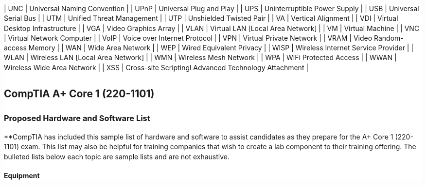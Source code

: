 | UNC | Universal Naming Convention |
| UPnP | Universal Plug and Play |
| UPS | Uninterruptible Power Supply |
| USB | Universal Serial Bus |
| UTM | Unified Threat Management |
| UTP | Unshielded Twisted Pair |
| VA | Vertical Alignment |
| VDI | Virtual Desktop Infrastructure |
| VGA | Video Graphics Array |
| VLAN | Virtual LAN [Local Area Network] |
| VM | Virtual Machine |
| VNC | Virtual Network Computer |
| VoIP | Voice over Internet Protocol |
| VPN | Virtual Private Network |
| VRAM | Video Random-access Memory |
| WAN | Wide Area Network |
| WEP | Wired Equivalent Privacy |
| WISP | Wireless Internet Service Provider |
| WLAN | Wireless LAN [Local Area Network] |
| WMN | Wireless Mesh Network |
| WPA | WiFi Protected Access |
| WWAN | Wireless Wide Area Network |
| XSS | Cross-site Scriptingl Advanced Technology Attachment |

## CompTIA A+ Core 1 (220-1101)

### Proposed Hardware and Software List

**CompTIA has included this sample list of hardware and software to assist
candidates as they prepare for the A+ Core 1 (220-1101) exam. This list may
also be helpful for training companies that wish to create a lab component
to their training offering. The bulleted lists below each topic are sample
lists and are not exhaustive.

#### Equipment
